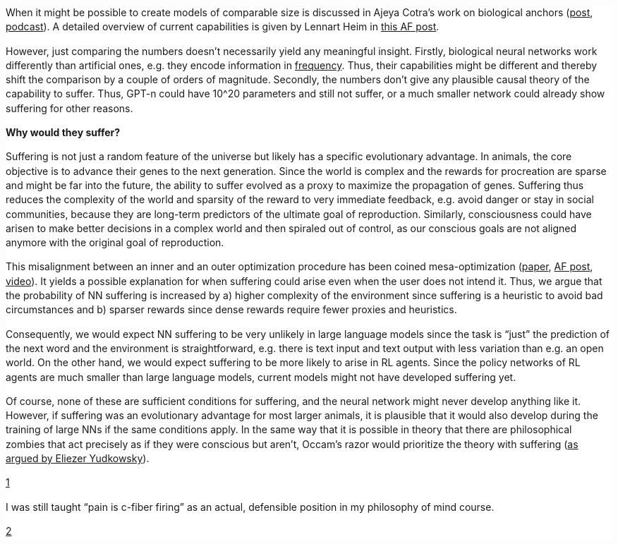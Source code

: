 When it might be possible to create models of comparable size is discussed in Ajeya Cotra’s work on biological anchors ([post](https://www.lesswrong.com/posts/KrJfoZzpSDpnrv9va/draft-report-on-ai-timelines), [podcast](https://80000hours.org/podcast/episodes/ajeya-cotra-worldview-diversification/#top)). A detailed overview of current capabilities is given by Lennart Heim in [this AF post](https://forum.effectivealtruism.org/posts/3eRJPFhwhGZZzfifF/transformative-ai-and-compute-summary).

However, just comparing the numbers doesn’t necessarily yield any meaningful insight. Firstly, biological neural networks work differently than artificial ones, e.g. they encode information in [frequency](https://en.wikipedia.org/wiki/Spiking_neural_network). Thus, their capabilities might be different and thereby shift the comparison by a couple of orders of magnitude. Secondly, the numbers don’t give any plausible causal theory of the capability to suffer. Thus, GPT-n could have 10^20 parameters and still not suffer, or a much smaller network could already show suffering for other reasons.

 **Why would they suffer?**

Suffering is not just a random feature of the universe but likely has a specific evolutionary advantage. In animals, the core objective is to advance their genes to the next generation. Since the world is complex and the rewards for procreation are sparse and might be far into the future, the ability to suffer evolved as a proxy to maximize the propagation of genes. Suffering thus reduces the complexity of the world and sparsity of the reward to very immediate feedback, e.g. avoid danger or stay in social communities, because they are long-term predictors of the ultimate goal of reproduction. Similarly, consciousness could have arisen to make better decisions in a complex world and then spiraled out of control, as our conscious goals are not aligned anymore with the original goal of reproduction.

This misalignment between an inner and an outer optimization procedure has been coined mesa-optimization ([paper](https://arxiv.org/abs/1906.01820), [AF post](https://www.lesswrong.com/tag/mesa-optimization), [video](https://www.youtube.com/watch?v=bJLcIBixGj8&ab_channel=RobertMiles)). It yields a possible explanation for when suffering could arise even when the user does not intend it. Thus, we argue that the probability of NN suffering is increased by a) higher complexity of the environment since suffering is a heuristic to avoid bad circumstances and b) sparser rewards since dense rewards require fewer proxies and heuristics.

Consequently, we would expect NN suffering to be very unlikely in large language models since the task is “just” the prediction of the next word and the environment is straightforward, e.g. there is text input and text output with less variation than e.g. an open world. On the other hand, we would expect suffering to be more likely to arise in RL agents. Since the policy networks of RL agents are much smaller than large language models, current models might not have developed suffering yet.

Of course, none of these are sufficient conditions for suffering, and the neural network might never develop anything like it. However, if suffering was an evolutionary advantage for most larger animals, it is plausible that it would also develop during the training of large NNs if the same conditions apply. In the same way that it is possible in theory that there are philosophical zombies that act precisely as if they were conscious but aren’t, Occam’s razor would prioritize the theory with suffering ([as argued by Eliezer Yudkowsky](https://www.lesswrong.com/posts/7DmA3yWwa6AT5jFXt/zombies-redacted)).

[1](https://universalprior.substack.com/p/what-are-red-flags-for-neural-network#footnote-anchor-1-43720749)

I was still taught “pain is c-fiber firing” as an actual, defensible position in my philosophy of mind course.

[2](https://universalprior.substack.com/p/what-are-red-flags-for-neural-network#footnote-anchor-2-43720749)
